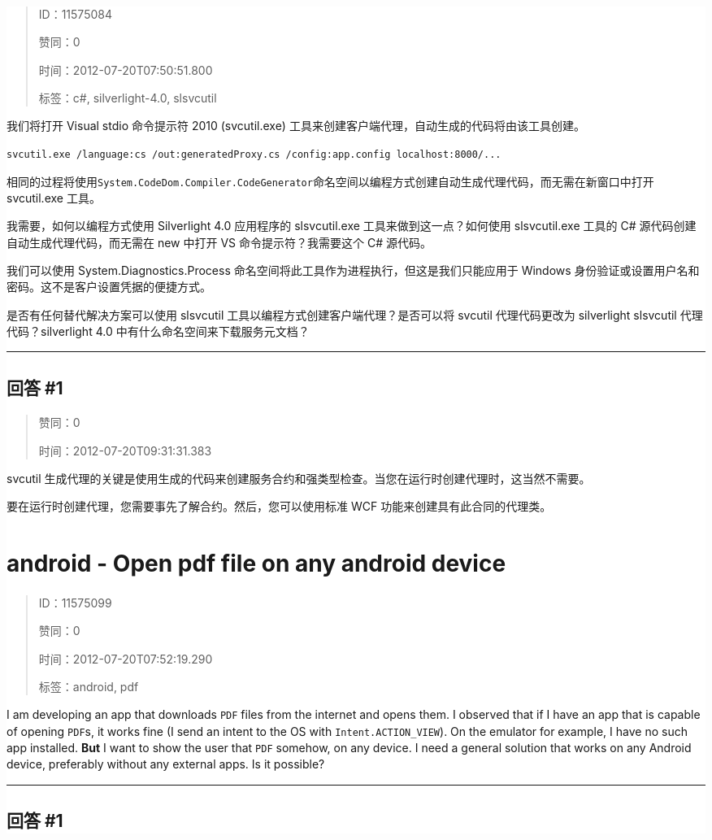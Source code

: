 > ID：11575084
> 
> 赞同：0
> 
> 时间：2012-07-20T07:50:51.800
> 
> 标签：c#, silverlight-4.0, slsvcutil

我们将打开 Visual stdio 命令提示符 2010 (svcutil.exe) 工具来创建客户端代理，自动生成的代码将由该工具创建。

```
svcutil.exe /language:cs /out:generatedProxy.cs /config:app.config localhost:8000/... 
```

相同的过程将使用`System.CodeDom.Compiler.CodeGenerator`命名空间以编程方式创建自动生成代理代码，而无需在新窗口中打开 svcutil.exe 工具。

我需要，如何以编程方式使用 Silverlight 4.0 应用程序的 slsvcutil.exe 工具来做到这一点？如何使用 slsvcutil.exe 工具的 C# 源代码创建自动生成代理代码，而无需在 new 中打开 VS 命令提示符？我需要这个 C# 源代码。

我们可以使用 System.Diagnostics.Process 命名空间将此工具作为进程执行，但这是我们只能应用于 Windows 身份验证或设置用户名和密码。这不是客户设置凭据的便捷方式。

是否有任何替代解决方案可以使用 slsvcutil 工具以编程方式创建客户端代理？是否可以将 svcutil 代理代码更改为 silverlight slsvcutil 代理代码？silverlight 4.0 中有什么命名空间来下载服务元文档？

* * *

## 回答 #1

> 赞同：0
> 
> 时间：2012-07-20T09:31:31.383

svcutil 生成代理的关键是使用生成的代码来创建服务合约和强类型检查。当您在运行时创建代理时，这当然不需要。

要在运行时创建代理，您需要事先了解合约。然后，您可以使用标准 WCF 功能来创建具有此合同的代理类。

# android - Open pdf file on any android device

> ID：11575099
> 
> 赞同：0
> 
> 时间：2012-07-20T07:52:19.290
> 
> 标签：android, pdf

I am developing an app that downloads `PDF` files from the internet and opens them. I observed that if I have an app that is capable of opening `PDF`s, it works fine (I send an intent to the OS with `Intent.ACTION_VIEW`). On the emulator for example, I have no such app installed. **But** I want to show the user that `PDF` somehow, on any device. I need a general solution that works on any Android device, preferably without any external apps. Is it possible?

* * *

## 回答 #1
